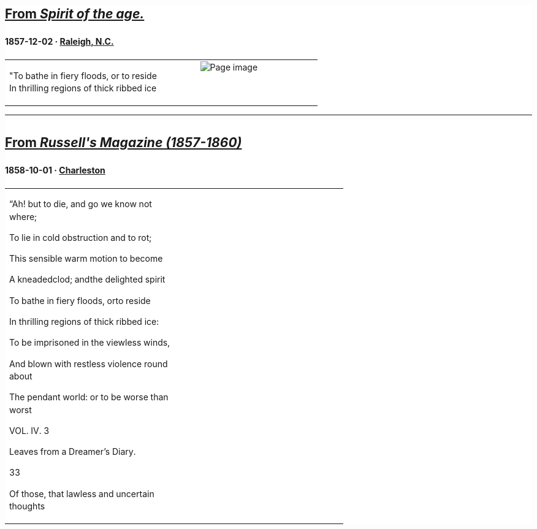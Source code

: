 
## [From _Spirit of the age._](https://www.loc.gov/resource/sn84026561/1857-12-02/ed-1/?sp=1)

#### 1857-12-02 &middot; [Raleigh, N.C.](http://dbpedia.org/resource/Raleigh%2C_North_Carolina)

<table style="width: 100%;"><tr><td style="width: 50%">

  
&quot;To bathe in fiery floods, or to reside  
In thrilling regions of thick ribbed ice 
</td><td style="width: 50%; max-height: 75%; margin: auto; display: block;">
<img alt="Page image" src="https://tile.loc.gov/image-services/iiif/service:ndnp:ncu:batch_ncu_black_ver02:data:sn84026561:00415667814:1857120201:0512/pct:68.95223420647149,43.58463726884779,11.710323574730355,0.948316737790422/!600,600/0/default.jpg"/>
</td>
</tr></table>

---

## [From _Russell's Magazine (1857-1860)_](https://archive.org/details/sim_russells-magazine_1858-10_4_1/page/n32/mode/1up?view=theater)

#### 1858-10-01 &middot; [Charleston](http://dbpedia.org/resource/Charleston%2C_South_Carolina)

<table style="width: 100%;"><tr><td style="width: 50%">

  
  
“Ah! but to die, and go we know not  
where;  
  
To lie in cold obstruction and to rot;  
  
This sensible warm motion to become  
  
A kneadedclod; andthe delighted spirit  
  
To bathe in fiery floods, orto reside  
  
In thrilling regions of thick ribbed ice:  
  
To be imprisoned in the viewless winds,  
  
And blown with restless violence round  
about  
  
The pendant world: or to be worse than  
worst  
  
VOL. IV. 3  
  
Leaves from a Dreamer’s Diary.  
  
33  
  
Of those, that lawless and uncertain  
thoughts  
  